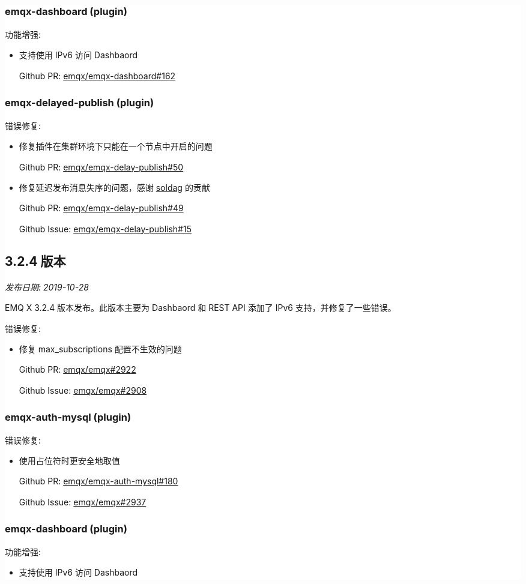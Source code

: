 ### emqx-dashboard (plugin)

功能增强:

  - 支持使用 IPv6 访问 Dashbaord
    
    Github PR:
    [emqx/emqx-dashboard\#162](https://github.com/emqx/emqx-dashboard/pull/162)

### emqx-delayed-publish (plugin)

错误修复:

  - 修复插件在集群环境下只能在一个节点中开启的问题
    
    Github PR:
    [emqx/emqx-delay-publish\#50](https://github.com/emqx/emqx-delay-publish/pull/50)

  - 修复延迟发布消息失序的问题，感谢 [soldag](https://github.com/soldag) 的贡献
    
    Github PR:
    [emqx/emqx-delay-publish\#49](https://github.com/emqx/emqx-delay-publish/pull/49)
    
    Github Issue:
    [emqx/emqx-delay-publish\#15](https://github.com/emqx/emqx-delay-publish/issues/15)

## 3.2.4 版本

*发布日期: 2019-10-28*

EMQ X 3.2.4 版本发布。此版本主要为 Dashbaord 和 REST API 添加了 IPv6 支持，并修复了一些错误。

错误修复:

  - 修复 max\_subscriptions 配置不生效的问题
    
    Github PR: [emqx/emqx\#2922](https://github.com/emqx/emqx/pull/2922)
    
    Github Issue:
    [emqx/emqx\#2908](https://github.com/emqx/emqx/issues/2908)

### emqx-auth-mysql (plugin)

错误修复:

  - 使用占位符时更安全地取值
    
    Github PR:
    [emqx/emqx-auth-mysql\#180](https://github.com/emqx/emqx-auth-mysql/pull/180)
    
    Github Issue:
    [emqx/emqx\#2937](https://github.com/emqx/emqx/issues/2937)

### emqx-dashboard (plugin)

功能增强:

  - 支持使用 IPv6 访问 Dashbaord
    